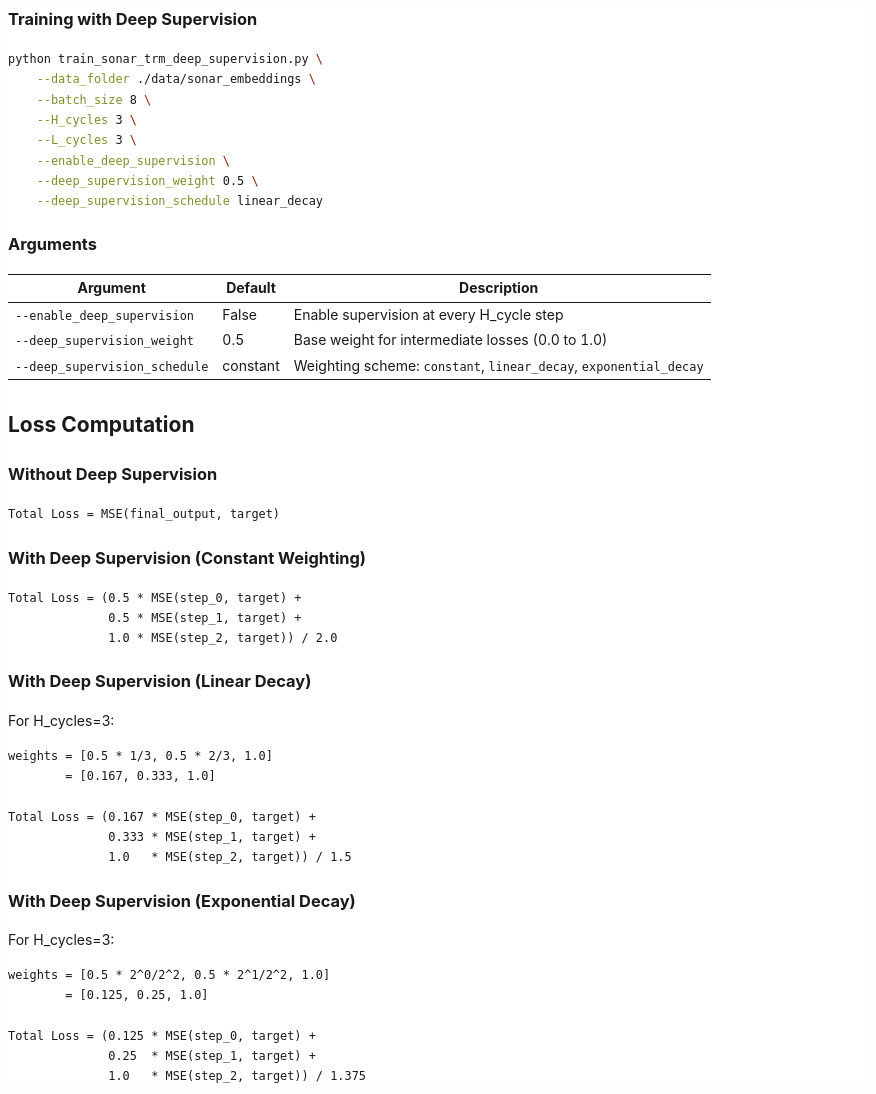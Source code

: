 ### Training with Deep Supervision
```bash
python train_sonar_trm_deep_supervision.py \
    --data_folder ./data/sonar_embeddings \
    --batch_size 8 \
    --H_cycles 3 \
    --L_cycles 3 \
    --enable_deep_supervision \
    --deep_supervision_weight 0.5 \
    --deep_supervision_schedule linear_decay
```

### Arguments

| Argument | Default | Description |
|----------|---------|-------------|
| `--enable_deep_supervision` | False | Enable supervision at every H_cycle step |
| `--deep_supervision_weight` | 0.5 | Base weight for intermediate losses (0.0 to 1.0) |
| `--deep_supervision_schedule` | constant | Weighting scheme: `constant`, `linear_decay`, `exponential_decay` |

## Loss Computation

### Without Deep Supervision
```
Total Loss = MSE(final_output, target)
```

### With Deep Supervision (Constant Weighting)
```
Total Loss = (0.5 * MSE(step_0, target) +
              0.5 * MSE(step_1, target) +
              1.0 * MSE(step_2, target)) / 2.0
```

### With Deep Supervision (Linear Decay)
For H_cycles=3:
```
weights = [0.5 * 1/3, 0.5 * 2/3, 1.0]
        = [0.167, 0.333, 1.0]

Total Loss = (0.167 * MSE(step_0, target) +
              0.333 * MSE(step_1, target) +
              1.0   * MSE(step_2, target)) / 1.5
```

### With Deep Supervision (Exponential Decay)
For H_cycles=3:
```
weights = [0.5 * 2^0/2^2, 0.5 * 2^1/2^2, 1.0]
        = [0.125, 0.25, 1.0]

Total Loss = (0.125 * MSE(step_0, target) +
              0.25  * MSE(step_1, target) +
              1.0   * MSE(step_2, target)) / 1.375
```
